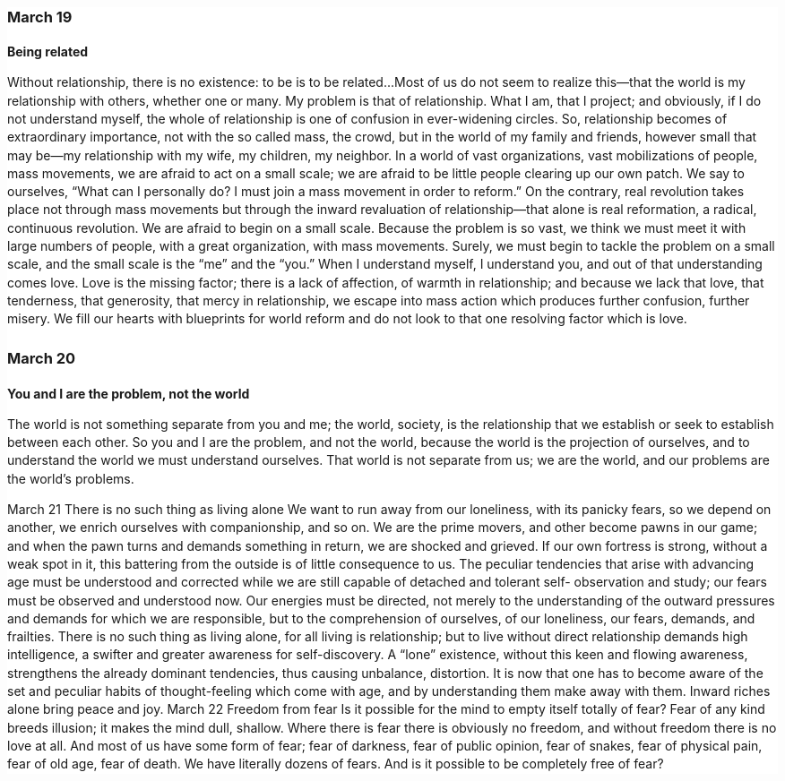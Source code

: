 ### March 19

**Being related**

Without relationship, there is no existence: to be is to be related...Most of us do not seem to realize this—that the world is my relationship with others, whether one or many. My problem is that of relationship. What I am, that I project; and obviously, if I do not understand myself, the whole of relationship is one of confusion in ever-widening circles. So, relationship becomes of extraordinary importance, not with the so called mass, the crowd, but in the world of my family and friends, however small that may be—my relationship with my wife, my children, my neighbor. In a world of vast organizations, vast mobilizations of people, mass movements, we are afraid to act on a small scale; we are afraid to be little people clearing up our own patch. We say to ourselves, “What can I personally do? I must join a mass movement in order to reform.” On the contrary, real revolution takes place not through mass movements but through the inward revaluation of relationship—that alone is real reformation, a radical, continuous revolution. We are afraid to begin on a small scale. Because the problem is so vast, we think we must meet it with large numbers of people, with a great organization, with mass movements. Surely, we must begin to tackle the problem on a small scale, and the small scale is the “me” and the “you.” When I understand myself, I understand you, and out of that understanding comes love. Love is the missing factor; there is a lack of affection, of warmth in relationship; and because we lack that love, that tenderness, that generosity, that mercy in relationship, we escape into mass action which produces further confusion, further misery. We fill our hearts with blueprints for world reform and do not look to that one resolving factor which is love.

### March 20

**You and I are the problem, not the world**

The world is not something separate from you and me; the world, society, is the relationship that we establish or seek to establish between each other. So you and I are the problem, and not the world, because the world is the projection of ourselves, and to understand the world we must understand ourselves. That world is not separate from us; we are the world, and our problems are the world’s problems.

March 21
There is no such thing as living alone
We want to run away from our loneliness, with its panicky fears, so we depend on another, we enrich ourselves with companionship, and so on. We are the prime movers, and other become pawns in our game; and when the pawn turns and demands something in return, we are shocked and grieved. If our own fortress is strong, without a weak spot in it, this battering from the outside is of little consequence to us. The peculiar tendencies that arise with advancing age must be understood and corrected while we are still capable of detached and tolerant self- observation and study; our fears must be observed and understood now. Our energies must be directed, not merely to the understanding of the outward pressures and demands for which we are responsible, but to the comprehension of ourselves, of our loneliness, our fears, demands, and frailties.
There is no such thing as living alone, for all living is relationship; but to live without direct relationship demands high intelligence, a swifter and greater awareness for self-discovery. A “lone” existence, without this keen and flowing awareness, strengthens the already dominant tendencies, thus causing unbalance, distortion. It is now that one has to become aware of the set and peculiar habits of thought-feeling which come with age, and by understanding them make away with them. Inward riches alone bring peace and joy.
March 22
Freedom from fear
Is it possible for the mind to empty itself totally of fear? Fear of any kind breeds illusion; it makes the mind dull, shallow. Where there is fear there is obviously no freedom, and without freedom there is no love at all. And most of us have some form of fear; fear of darkness, fear of public opinion, fear of snakes, fear of physical pain, fear of old age, fear
of death. We have literally dozens of fears. And is it possible to be completely free of fear?
